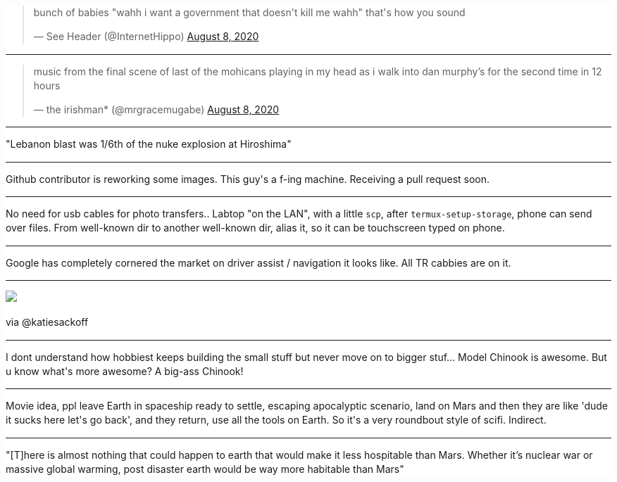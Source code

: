 
<blockquote class="twitter-tweet"><p lang="en" dir="ltr">bunch of babies &quot;wahh i want a government that doesn&#39;t kill me wahh&quot; that&#39;s how you sound</p>&mdash; See Header (@InternetHippo) <a href="https://twitter.com/InternetHippo/status/1291930847893794816?ref_src=twsrc%5Etfw">August 8, 2020</a></blockquote> <script async src="https://platform.twitter.com/widgets.js" charset="utf-8"></script>

---

<blockquote class="twitter-tweet"><p lang="en" dir="ltr">music from the final scene of last of the mohicans playing in my head as i walk into dan murphy’s for the second time in 12 hours</p>&mdash; the irishman* (@mrgracemugabe) <a href="https://twitter.com/mrgracemugabe/status/1291954064146567169?ref_src=twsrc%5Etfw">August 8, 2020</a></blockquote> <script async src="https://platform.twitter.com/widgets.js" charset="utf-8"></script>

---

"Lebanon blast was 1/6th of the nuke explosion at Hiroshima"

---

Github contributor is reworking some images. This guy's a f-ing
machine. Receiving a pull request soon.

---

No need for usb cables for photo transfers.. Labtop "on the LAN", with
a little `scp`, after `termux-setup-storage`, phone can send over
files. From well-known dir to another well-known dir, alias it, so it
can be touchscreen typed on phone.

---

Google has completely cornered the market on driver assist /
navigation it looks like. All TR cabbies are on it.

---

<img width="340" src="twimg/Ee1W3q8XYAQk4iG.jpg"/>

via @katiesackoff

---

I dont understand how hobbiest keeps building the small stuff but
never move on to bigger stuf... Model Chinook is awesome. But u know
what's more awesome? A big-ass Chinook!

---

Movie idea, ppl leave Earth in spaceship ready to settle, escaping
apocalyptic scenario, land on Mars and then they are like 'dude it
sucks here let's go back', and they return, use all the tools on
Earth. So it's a very roundbout style of scifi. Indirect.

---

"[T]here is almost nothing that could happen to earth that would make
it less hospitable than Mars. Whether it’s nuclear war or massive
global warming, post disaster earth would be way more habitable than
Mars"
